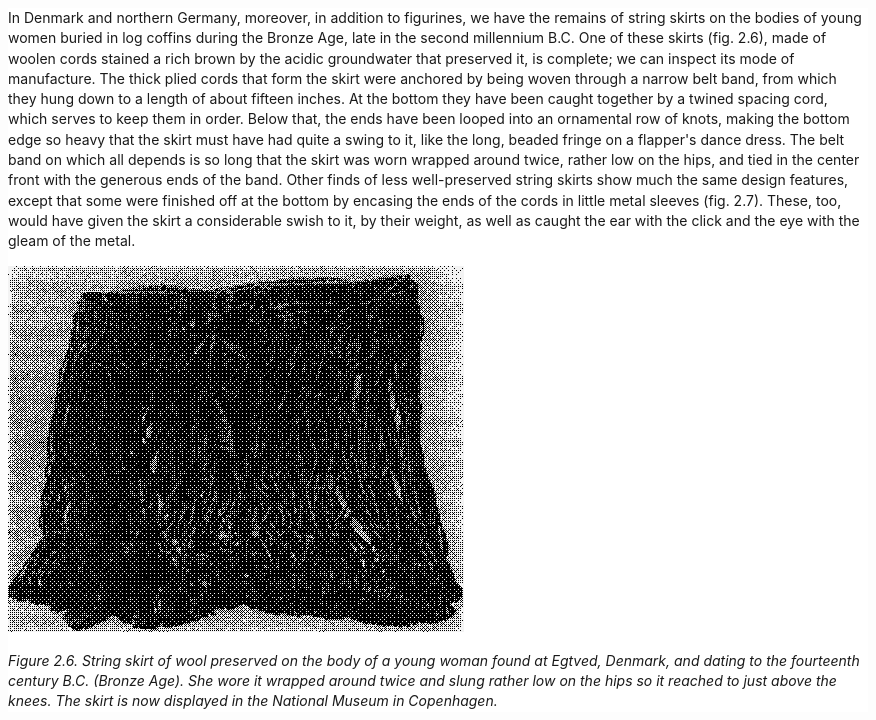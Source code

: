 In Denmark and northern Germany, moreover, in addition to figurines, we have the remains of string skirts on the bodies of young women buried in log coffins during the Bronze Age, late in the second millennium B.C. One of these skirts (fig. 2.6), made of woolen cords stained a rich brown by the acidic groundwater that preserved it, is complete; we can inspect its mode of manufacture. The thick plied cords that form the skirt were anchored by being woven through a narrow belt band, from which they hung down to a length of about fifteen inches. At the bottom they have been caught together by a twined spacing cord, which serves to keep them in order. Below that, the ends have been looped into an ornamental row of knots, making the bottom edge so heavy that the skirt must have had quite a swing to it, like the long, beaded fringe on a flapper's dance dress. The belt band on which all depends is so long that the skirt was worn wrapped around twice, rather low on the hips, and tied in the center front with the generous ends of the band. Other finds of less well-preserved string skirts show much the same design features, except that some were finished off at the bottom by encasing the ends of the cords in little metal sleeves (fig. 2.7). These, too, would have given the skirt a considerable swish to it, by their weight, as well as caught the ear with the click and the eye with the gleam of the metal.

![Figure 2.6](../md/assets/string/2.6.png)

*Figure 2.6. String skirt of wool preserved on the body of a young woman found at Egtved, Denmark, and dating to the fourteenth century B.C. (Bronze Age). She wore it wrapped around twice and slung rather low on the hips so it reached to just above the knees. The skirt is now displayed in the National Museum in Copenhagen.*
